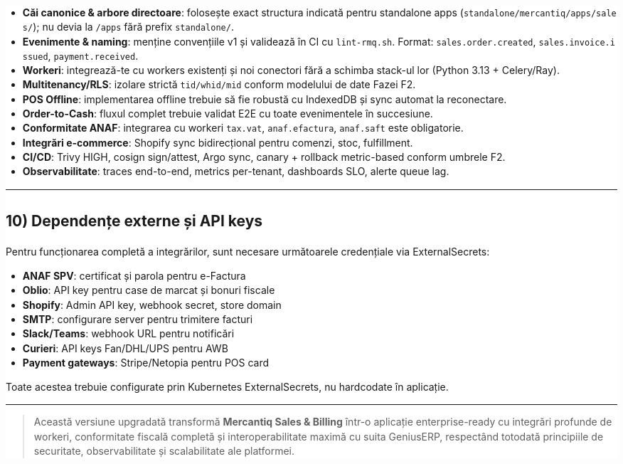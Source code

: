 * **Căi canonice & arbore directoare**: folosește exact structura indicată pentru standalone apps (`standalone/mercantiq/apps/sales/`); nu devia la `/apps` fără prefix `standalone/`.
* **Evenimente & naming**: menține convențiile v1 și validează în CI cu `lint-rmq.sh`. Format: `sales.order.created`, `sales.invoice.issued`, `payment.received`.
* **Workeri**: integrează-te cu workers existenți și noi conectori fără a schimba stack-ul lor (Python 3.13 + Celery/Ray).
* **Multitenancy/RLS**: izolare strictă `tid/whid/mid` conform modelului de date Fazei F2.
* **POS Offline**: implementarea offline trebuie să fie robustă cu IndexedDB și sync automat la reconectare.
* **Order-to-Cash**: fluxul complet trebuie validat E2E cu toate evenimentele în succesiune.
* **Conformitate ANAF**: integrarea cu workeri `tax.vat`, `anaf.efactura`, `anaf.saft` este obligatorie.
* **Integrări e-commerce**: Shopify sync bidirecțional pentru comenzi, stoc, fulfillment.
* **CI/CD**: Trivy HIGH, cosign sign/attest, Argo sync, canary + rollback metric-based conform umbrele F2.
* **Observabilitate**: traces end-to-end, metrics per-tenant, dashboards SLO, alerte queue lag.

---

## 10) Dependențe externe și API keys

Pentru funcționarea completă a integrărilor, sunt necesare următoarele credențiale via ExternalSecrets:

* **ANAF SPV**: certificat și parola pentru e-Factura
* **Oblio**: API key pentru case de marcat și bonuri fiscale  
* **Shopify**: Admin API key, webhook secret, store domain
* **SMTP**: configurare server pentru trimitere facturi
* **Slack/Teams**: webhook URL pentru notificări
* **Curieri**: API keys Fan/DHL/UPS pentru AWB
* **Payment gateways**: Stripe/Netopia pentru POS card

Toate acestea trebuie configurate prin Kubernetes ExternalSecrets, nu hardcodate în aplicație.

---

> Această versiune upgradată transformă **Mercantiq Sales & Billing** într-o aplicație enterprise-ready cu integrări profunde de workeri, conformitate fiscală completă și interoperabilitate maximă cu suita GeniusERP, respectând totodată principiile de securitate, observabilitate și scalabilitate ale platformei.

